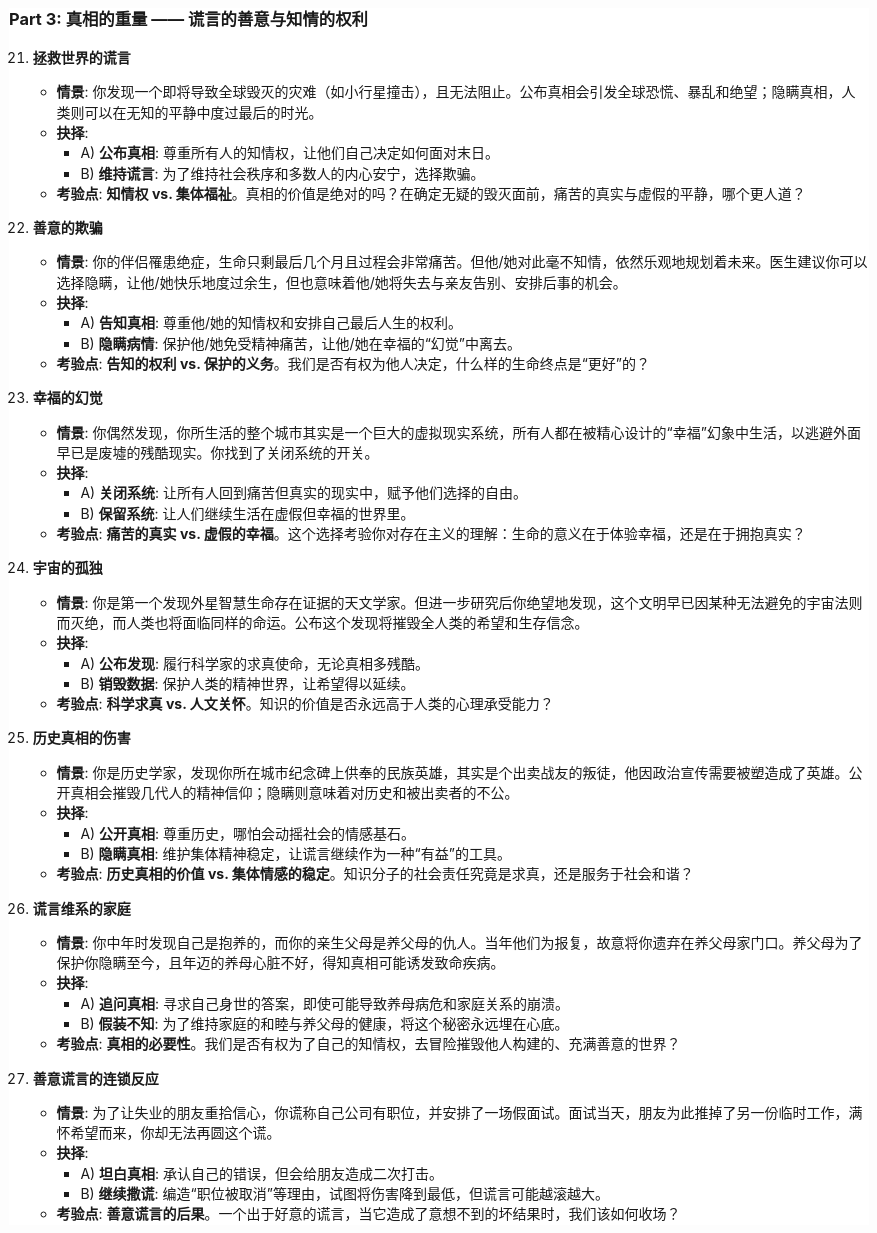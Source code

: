 
### **Part 3: 真相的重量 —— 谎言的善意与知情的权利**

21. **拯救世界的谎言**
    *   **情景**: 你发现一个即将导致全球毁灭的灾难（如小行星撞击），且无法阻止。公布真相会引发全球恐慌、暴乱和绝望；隐瞒真相，人类则可以在无知的平静中度过最后的时光。
    *   **抉择**:
        *   A) **公布真相**: 尊重所有人的知情权，让他们自己决定如何面对末日。
        *   B) **维持谎言**: 为了维持社会秩序和多数人的内心安宁，选择欺骗。
    *   **考验点**: **知情权 vs. 集体福祉**。真相的价值是绝对的吗？在确定无疑的毁灭面前，痛苦的真实与虚假的平静，哪个更人道？

22. **善意的欺骗**
    *   **情景**: 你的伴侣罹患绝症，生命只剩最后几个月且过程会非常痛苦。但他/她对此毫不知情，依然乐观地规划着未来。医生建议你可以选择隐瞒，让他/她快乐地度过余生，但也意味着他/她将失去与亲友告别、安排后事的机会。
    *   **抉择**:
        *   A) **告知真相**: 尊重他/她的知情权和安排自己最后人生的权利。
        *   B) **隐瞒病情**: 保护他/她免受精神痛苦，让他/她在幸福的“幻觉”中离去。
    *   **考验点**: **告知的权利 vs. 保护的义务**。我们是否有权为他人决定，什么样的生命终点是“更好”的？

23. **幸福的幻觉**
    *   **情景**: 你偶然发现，你所生活的整个城市其实是一个巨大的虚拟现实系统，所有人都在被精心设计的“幸福”幻象中生活，以逃避外面早已是废墟的残酷现实。你找到了关闭系统的开关。
    *   **抉择**:
        *   A) **关闭系统**: 让所有人回到痛苦但真实的现实中，赋予他们选择的自由。
        *   B) **保留系统**: 让人们继续生活在虚假但幸福的世界里。
    *   **考验点**: **痛苦的真实 vs. 虚假的幸福**。这个选择考验你对存在主义的理解：生命的意义在于体验幸福，还是在于拥抱真实？

24. **宇宙的孤独**
    *   **情景**: 你是第一个发现外星智慧生命存在证据的天文学家。但进一步研究后你绝望地发现，这个文明早已因某种无法避免的宇宙法则而灭绝，而人类也将面临同样的命运。公布这个发现将摧毁全人类的希望和生存信念。
    *   **抉择**:
        *   A) **公布发现**: 履行科学家的求真使命，无论真相多残酷。
        *   B) **销毁数据**: 保护人类的精神世界，让希望得以延续。
    *   **考验点**: **科学求真 vs. 人文关怀**。知识的价值是否永远高于人类的心理承受能力？

25. **历史真相的伤害**
    *   **情景**: 你是历史学家，发现你所在城市纪念碑上供奉的民族英雄，其实是个出卖战友的叛徒，他因政治宣传需要被塑造成了英雄。公开真相会摧毁几代人的精神信仰；隐瞒则意味着对历史和被出卖者的不公。
    *   **抉择**:
        *   A) **公开真相**: 尊重历史，哪怕会动摇社会的情感基石。
        *   B) **隐瞒真相**: 维护集体精神稳定，让谎言继续作为一种“有益”的工具。
    *   **考验点**: **历史真相的价值 vs. 集体情感的稳定**。知识分子的社会责任究竟是求真，还是服务于社会和谐？

26. **谎言维系的家庭**
    *   **情景**: 你中年时发现自己是抱养的，而你的亲生父母是养父母的仇人。当年他们为报复，故意将你遗弃在养父母家门口。养父母为了保护你隐瞒至今，且年迈的养母心脏不好，得知真相可能诱发致命疾病。
    *   **抉择**:
        *   A) **追问真相**: 寻求自己身世的答案，即使可能导致养母病危和家庭关系的崩溃。
        *   B) **假装不知**: 为了维持家庭的和睦与养父母的健康，将这个秘密永远埋在心底。
    *   **考验点**: **真相的必要性**。我们是否有权为了自己的知情权，去冒险摧毁他人构建的、充满善意的世界？

27. **善意谎言的连锁反应**
    *   **情景**: 为了让失业的朋友重拾信心，你谎称自己公司有职位，并安排了一场假面试。面试当天，朋友为此推掉了另一份临时工作，满怀希望而来，你却无法再圆这个谎。
    *   **抉择**:
        *   A) **坦白真相**: 承认自己的错误，但会给朋友造成二次打击。
        *   B) **继续撒谎**: 编造“职位被取消”等理由，试图将伤害降到最低，但谎言可能越滚越大。
    *   **考验点**: **善意谎言的后果**。一个出于好意的谎言，当它造成了意想不到的坏结果时，我们该如何收场？
